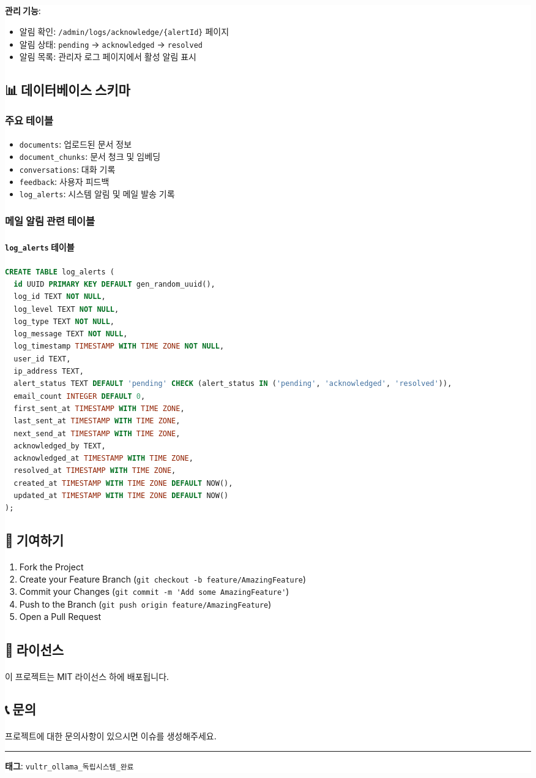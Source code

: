 **관리 기능**:
- 알림 확인: `/admin/logs/acknowledge/{alertId}` 페이지
- 알림 상태: `pending` → `acknowledged` → `resolved`
- 알림 목록: 관리자 로그 페이지에서 활성 알림 표시

## 📊 데이터베이스 스키마

### 주요 테이블
- `documents`: 업로드된 문서 정보
- `document_chunks`: 문서 청크 및 임베딩
- `conversations`: 대화 기록
- `feedback`: 사용자 피드백
- `log_alerts`: 시스템 알림 및 메일 발송 기록

### 메일 알림 관련 테이블
#### `log_alerts` 테이블
```sql
CREATE TABLE log_alerts (
  id UUID PRIMARY KEY DEFAULT gen_random_uuid(),
  log_id TEXT NOT NULL,
  log_level TEXT NOT NULL,
  log_type TEXT NOT NULL,
  log_message TEXT NOT NULL,
  log_timestamp TIMESTAMP WITH TIME ZONE NOT NULL,
  user_id TEXT,
  ip_address TEXT,
  alert_status TEXT DEFAULT 'pending' CHECK (alert_status IN ('pending', 'acknowledged', 'resolved')),
  email_count INTEGER DEFAULT 0,
  first_sent_at TIMESTAMP WITH TIME ZONE,
  last_sent_at TIMESTAMP WITH TIME ZONE,
  next_send_at TIMESTAMP WITH TIME ZONE,
  acknowledged_by TEXT,
  acknowledged_at TIMESTAMP WITH TIME ZONE,
  resolved_at TIMESTAMP WITH TIME ZONE,
  created_at TIMESTAMP WITH TIME ZONE DEFAULT NOW(),
  updated_at TIMESTAMP WITH TIME ZONE DEFAULT NOW()
);
```

## 🤝 기여하기

1. Fork the Project
2. Create your Feature Branch (`git checkout -b feature/AmazingFeature`)
3. Commit your Changes (`git commit -m 'Add some AmazingFeature'`)
4. Push to the Branch (`git push origin feature/AmazingFeature`)
5. Open a Pull Request

## 📄 라이선스

이 프로젝트는 MIT 라이선스 하에 배포됩니다.

## 📞 문의

프로젝트에 대한 문의사항이 있으시면 이슈를 생성해주세요.

---

**태그**: `vultr_ollama_독립시스템_완료`

